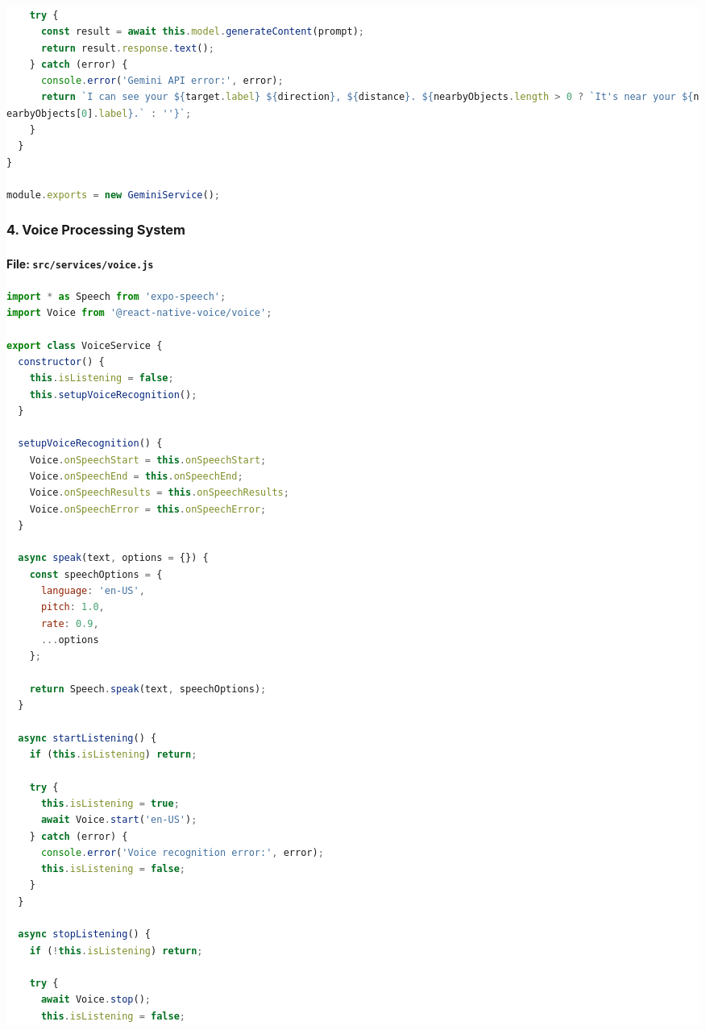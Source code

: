 ```javascript
    try {
      const result = await this.model.generateContent(prompt);
      return result.response.text();
    } catch (error) {
      console.error('Gemini API error:', error);
      return `I can see your ${target.label} ${direction}, ${distance}. ${nearbyObjects.length > 0 ? `It's near your ${nearbyObjects[0].label}.` : ''}`;
    }
  }
}

module.exports = new GeminiService();
```

### 4. Voice Processing System

#### File: `src/services/voice.js`
```javascript
import * as Speech from 'expo-speech';
import Voice from '@react-native-voice/voice';

export class VoiceService {
  constructor() {
    this.isListening = false;
    this.setupVoiceRecognition();
  }

  setupVoiceRecognition() {
    Voice.onSpeechStart = this.onSpeechStart;
    Voice.onSpeechEnd = this.onSpeechEnd;
    Voice.onSpeechResults = this.onSpeechResults;
    Voice.onSpeechError = this.onSpeechError;
  }

  async speak(text, options = {}) {
    const speechOptions = {
      language: 'en-US',
      pitch: 1.0,
      rate: 0.9,
      ...options
    };
    
    return Speech.speak(text, speechOptions);
  }

  async startListening() {
    if (this.isListening) return;
    
    try {
      this.isListening = true;
      await Voice.start('en-US');
    } catch (error) {
      console.error('Voice recognition error:', error);
      this.isListening = false;
    }
  }

  async stopListening() {
    if (!this.isListening) return;
    
    try {
      await Voice.stop();
      this.isListening = false;
```